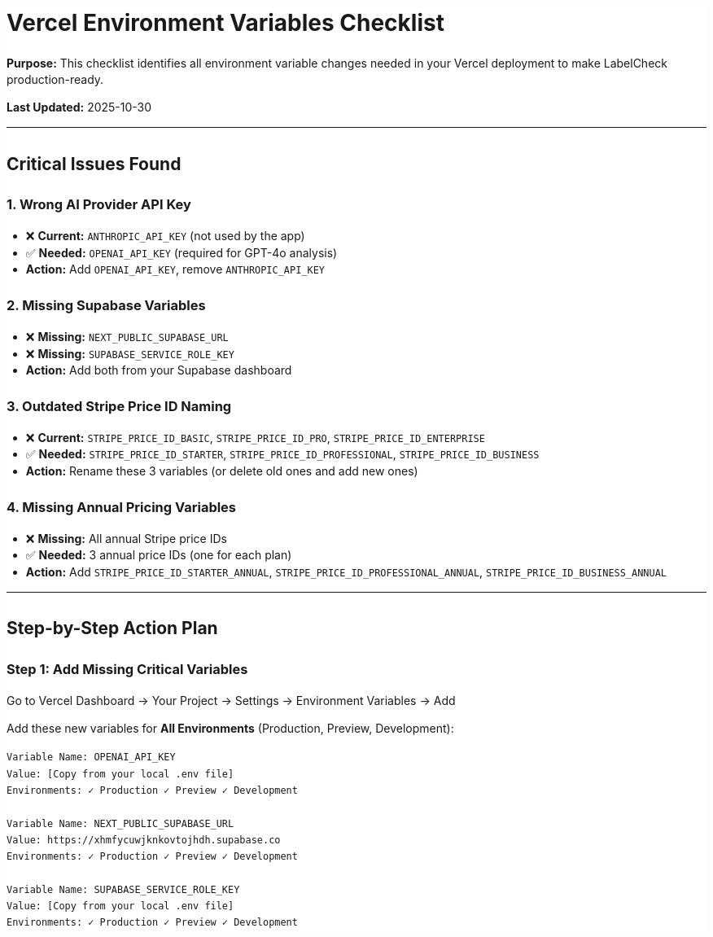 # Vercel Environment Variables Checklist

**Purpose:** This checklist identifies all environment variable changes needed in your Vercel deployment to make LabelCheck production-ready.

**Last Updated:** 2025-10-30

---

## Critical Issues Found

### 1. Wrong AI Provider API Key
- ❌ **Current:** `ANTHROPIC_API_KEY` (not used by the app)
- ✅ **Needed:** `OPENAI_API_KEY` (required for GPT-4o analysis)
- **Action:** Add `OPENAI_API_KEY`, remove `ANTHROPIC_API_KEY`

### 2. Missing Supabase Variables
- ❌ **Missing:** `NEXT_PUBLIC_SUPABASE_URL`
- ❌ **Missing:** `SUPABASE_SERVICE_ROLE_KEY`
- **Action:** Add both from your Supabase dashboard

### 3. Outdated Stripe Price ID Naming
- ❌ **Current:** `STRIPE_PRICE_ID_BASIC`, `STRIPE_PRICE_ID_PRO`, `STRIPE_PRICE_ID_ENTERPRISE`
- ✅ **Needed:** `STRIPE_PRICE_ID_STARTER`, `STRIPE_PRICE_ID_PROFESSIONAL`, `STRIPE_PRICE_ID_BUSINESS`
- **Action:** Rename these 3 variables (or delete old ones and add new ones)

### 4. Missing Annual Pricing Variables
- ❌ **Missing:** All annual Stripe price IDs
- ✅ **Needed:** 3 annual price IDs (one for each plan)
- **Action:** Add `STRIPE_PRICE_ID_STARTER_ANNUAL`, `STRIPE_PRICE_ID_PROFESSIONAL_ANNUAL`, `STRIPE_PRICE_ID_BUSINESS_ANNUAL`

---

## Step-by-Step Action Plan

### Step 1: Add Missing Critical Variables

Go to Vercel Dashboard → Your Project → Settings → Environment Variables → Add

Add these new variables for **All Environments** (Production, Preview, Development):

```
Variable Name: OPENAI_API_KEY
Value: [Copy from your local .env file]
Environments: ✓ Production ✓ Preview ✓ Development

Variable Name: NEXT_PUBLIC_SUPABASE_URL
Value: https://xhmfycuwjknkovtojhdh.supabase.co
Environments: ✓ Production ✓ Preview ✓ Development

Variable Name: SUPABASE_SERVICE_ROLE_KEY
Value: [Copy from your local .env file]
Environments: ✓ Production ✓ Preview ✓ Development
```
